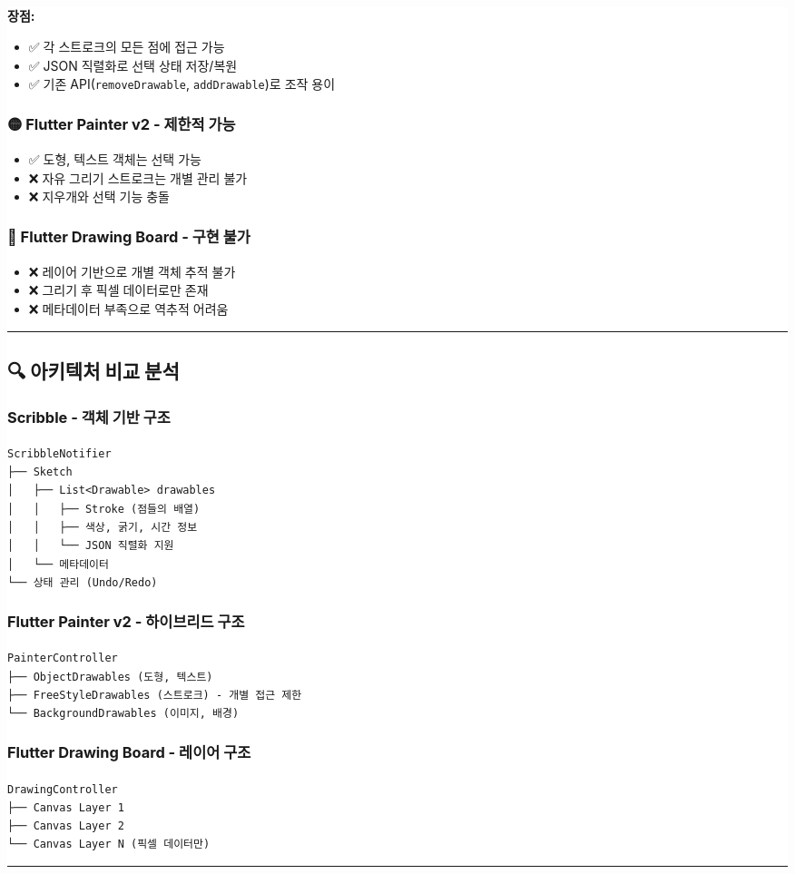 **장점:**

- ✅ 각 스트로크의 모든 점에 접근 가능
- ✅ JSON 직렬화로 선택 상태 저장/복원
- ✅ 기존 API(`removeDrawable`, `addDrawable`)로 조작 용이

### **🟡 Flutter Painter v2 - 제한적 가능**

- ✅ 도형, 텍스트 객체는 선택 가능
- ❌ 자유 그리기 스트로크는 개별 관리 불가
- ❌ 지우개와 선택 기능 충돌

### **🔴 Flutter Drawing Board - 구현 불가**

- ❌ 레이어 기반으로 개별 객체 추적 불가
- ❌ 그리기 후 픽셀 데이터로만 존재
- ❌ 메타데이터 부족으로 역추적 어려움

---

## 🔍 **아키텍처 비교 분석**

### **Scribble - 객체 기반 구조**

```
ScribbleNotifier
├── Sketch
│   ├── List<Drawable> drawables
│   │   ├── Stroke (점들의 배열)
│   │   ├── 색상, 굵기, 시간 정보
│   │   └── JSON 직렬화 지원
│   └── 메타데이터
└── 상태 관리 (Undo/Redo)
```

### **Flutter Painter v2 - 하이브리드 구조**

```
PainterController
├── ObjectDrawables (도형, 텍스트)
├── FreeStyleDrawables (스트로크) - 개별 접근 제한
└── BackgroundDrawables (이미지, 배경)
```

### **Flutter Drawing Board - 레이어 구조**

```
DrawingController
├── Canvas Layer 1
├── Canvas Layer 2
└── Canvas Layer N (픽셀 데이터만)
```

---
